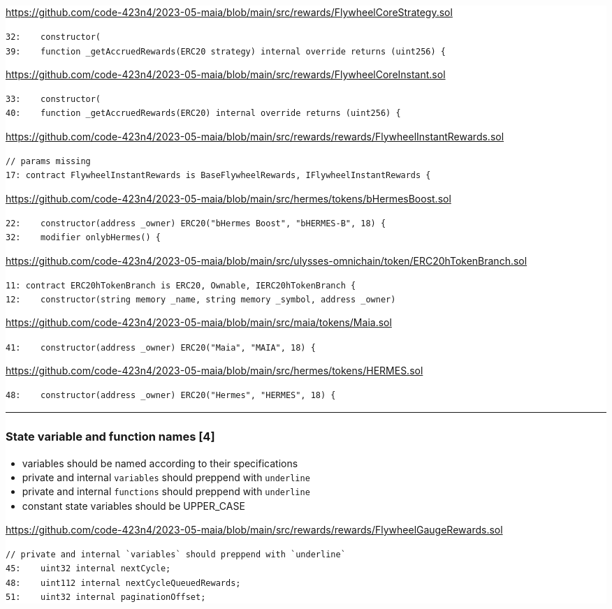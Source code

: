 https://github.com/code-423n4/2023-05-maia/blob/main/src/rewards/FlywheelCoreStrategy.sol

```solidity
32:    constructor(
39:    function _getAccruedRewards(ERC20 strategy) internal override returns (uint256) {
```

https://github.com/code-423n4/2023-05-maia/blob/main/src/rewards/FlywheelCoreInstant.sol

```solidity
33:    constructor(
40:    function _getAccruedRewards(ERC20) internal override returns (uint256) {
```

https://github.com/code-423n4/2023-05-maia/blob/main/src/rewards/rewards/FlywheelInstantRewards.sol

```solidity
// params missing
17: contract FlywheelInstantRewards is BaseFlywheelRewards, IFlywheelInstantRewards {
```

https://github.com/code-423n4/2023-05-maia/blob/main/src/hermes/tokens/bHermesBoost.sol

```solidity
22:    constructor(address _owner) ERC20("bHermes Boost", "bHERMES-B", 18) {
32:    modifier onlybHermes() {
```

https://github.com/code-423n4/2023-05-maia/blob/main/src/ulysses-omnichain/token/ERC20hTokenBranch.sol

```solidity
11: contract ERC20hTokenBranch is ERC20, Ownable, IERC20hTokenBranch {
12:    constructor(string memory _name, string memory _symbol, address _owner)
```

https://github.com/code-423n4/2023-05-maia/blob/main/src/maia/tokens/Maia.sol

```solidity
41:    constructor(address _owner) ERC20("Maia", "MAIA", 18) {
```

https://github.com/code-423n4/2023-05-maia/blob/main/src/hermes/tokens/HERMES.sol

```solidity
48:    constructor(address _owner) ERC20("Hermes", "HERMES", 18) {
```

---

### State variable and function names [4]

- variables should be named according to their specifications
- private and internal `variables` should preppend with `underline`
- private and internal `functions` should preppend with `underline`
- constant state variables should be UPPER_CASE

https://github.com/code-423n4/2023-05-maia/blob/main/src/rewards/rewards/FlywheelGaugeRewards.sol

```solidity
// private and internal `variables` should preppend with `underline`
45:    uint32 internal nextCycle;
48:    uint112 internal nextCycleQueuedRewards;
51:    uint32 internal paginationOffset;
```
